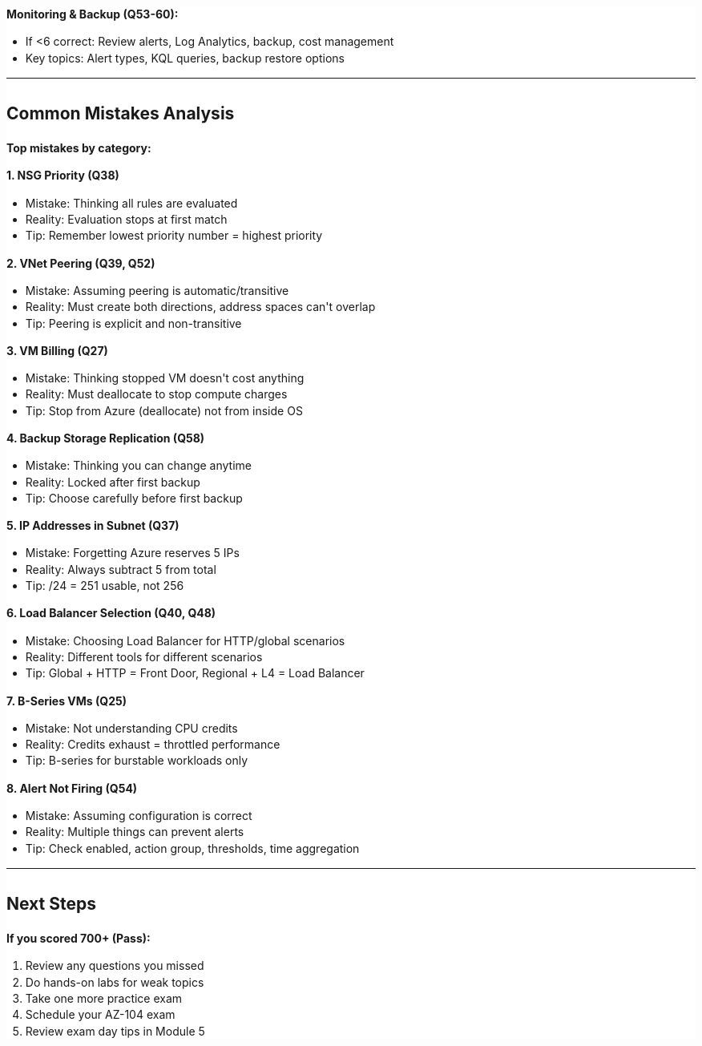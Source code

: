 **Monitoring & Backup (Q53-60):**
- If <6 correct: Review alerts, Log Analytics, backup, cost management
- Key topics: Alert types, KQL queries, backup restore options

---

## Common Mistakes Analysis

**Top mistakes by category:**

**1. NSG Priority (Q38)**
- Mistake: Thinking all rules are evaluated
- Reality: Evaluation stops at first match
- Tip: Remember lowest priority number = highest priority

**2. VNet Peering (Q39, Q52)**
- Mistake: Assuming peering is automatic/transitive
- Reality: Must create both directions, address spaces can't overlap
- Tip: Peering is explicit and non-transitive

**3. VM Billing (Q27)**
- Mistake: Thinking stopped VM doesn't cost anything
- Reality: Must deallocate to stop compute charges
- Tip: Stop from Azure (deallocate) not from inside OS

**4. Backup Storage Replication (Q58)**
- Mistake: Thinking you can change anytime
- Reality: Locked after first backup
- Tip: Choose carefully before first backup

**5. IP Addresses in Subnet (Q37)**
- Mistake: Forgetting Azure reserves 5 IPs
- Reality: Always subtract 5 from total
- Tip: /24 = 251 usable, not 256

**6. Load Balancer Selection (Q40, Q48)**
- Mistake: Choosing Load Balancer for HTTP/global scenarios
- Reality: Different tools for different scenarios
- Tip: Global + HTTP = Front Door, Regional + L4 = Load Balancer

**7. B-Series VMs (Q25)**
- Mistake: Not understanding CPU credits
- Reality: Credits exhaust = throttled performance
- Tip: B-series for burstable workloads only

**8. Alert Not Firing (Q54)**
- Mistake: Assuming configuration is correct
- Reality: Multiple things can prevent alerts
- Tip: Check enabled, action group, thresholds, time aggregation

---

## Next Steps

**If you scored 700+ (Pass):**
1. Review any questions you missed
2. Do hands-on labs for weak topics
3. Take one more practice exam
4. Schedule your AZ-104 exam
5. Review exam day tips in Module 5
